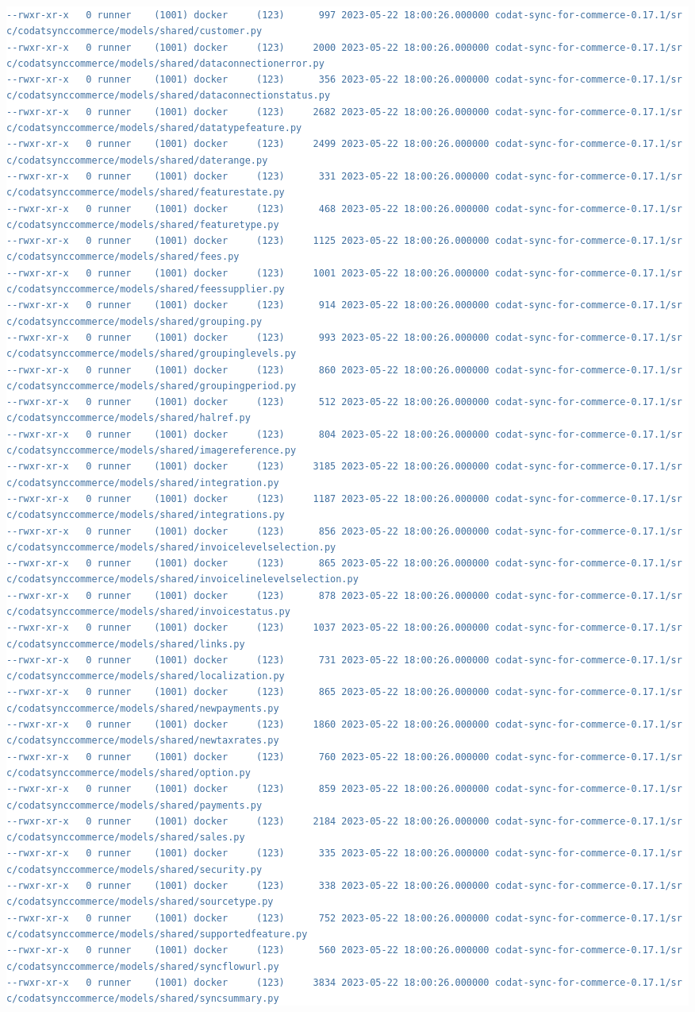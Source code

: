 ```diff
--rwxr-xr-x   0 runner    (1001) docker     (123)      997 2023-05-22 18:00:26.000000 codat-sync-for-commerce-0.17.1/src/codatsynccommerce/models/shared/customer.py
--rwxr-xr-x   0 runner    (1001) docker     (123)     2000 2023-05-22 18:00:26.000000 codat-sync-for-commerce-0.17.1/src/codatsynccommerce/models/shared/dataconnectionerror.py
--rwxr-xr-x   0 runner    (1001) docker     (123)      356 2023-05-22 18:00:26.000000 codat-sync-for-commerce-0.17.1/src/codatsynccommerce/models/shared/dataconnectionstatus.py
--rwxr-xr-x   0 runner    (1001) docker     (123)     2682 2023-05-22 18:00:26.000000 codat-sync-for-commerce-0.17.1/src/codatsynccommerce/models/shared/datatypefeature.py
--rwxr-xr-x   0 runner    (1001) docker     (123)     2499 2023-05-22 18:00:26.000000 codat-sync-for-commerce-0.17.1/src/codatsynccommerce/models/shared/daterange.py
--rwxr-xr-x   0 runner    (1001) docker     (123)      331 2023-05-22 18:00:26.000000 codat-sync-for-commerce-0.17.1/src/codatsynccommerce/models/shared/featurestate.py
--rwxr-xr-x   0 runner    (1001) docker     (123)      468 2023-05-22 18:00:26.000000 codat-sync-for-commerce-0.17.1/src/codatsynccommerce/models/shared/featuretype.py
--rwxr-xr-x   0 runner    (1001) docker     (123)     1125 2023-05-22 18:00:26.000000 codat-sync-for-commerce-0.17.1/src/codatsynccommerce/models/shared/fees.py
--rwxr-xr-x   0 runner    (1001) docker     (123)     1001 2023-05-22 18:00:26.000000 codat-sync-for-commerce-0.17.1/src/codatsynccommerce/models/shared/feessupplier.py
--rwxr-xr-x   0 runner    (1001) docker     (123)      914 2023-05-22 18:00:26.000000 codat-sync-for-commerce-0.17.1/src/codatsynccommerce/models/shared/grouping.py
--rwxr-xr-x   0 runner    (1001) docker     (123)      993 2023-05-22 18:00:26.000000 codat-sync-for-commerce-0.17.1/src/codatsynccommerce/models/shared/groupinglevels.py
--rwxr-xr-x   0 runner    (1001) docker     (123)      860 2023-05-22 18:00:26.000000 codat-sync-for-commerce-0.17.1/src/codatsynccommerce/models/shared/groupingperiod.py
--rwxr-xr-x   0 runner    (1001) docker     (123)      512 2023-05-22 18:00:26.000000 codat-sync-for-commerce-0.17.1/src/codatsynccommerce/models/shared/halref.py
--rwxr-xr-x   0 runner    (1001) docker     (123)      804 2023-05-22 18:00:26.000000 codat-sync-for-commerce-0.17.1/src/codatsynccommerce/models/shared/imagereference.py
--rwxr-xr-x   0 runner    (1001) docker     (123)     3185 2023-05-22 18:00:26.000000 codat-sync-for-commerce-0.17.1/src/codatsynccommerce/models/shared/integration.py
--rwxr-xr-x   0 runner    (1001) docker     (123)     1187 2023-05-22 18:00:26.000000 codat-sync-for-commerce-0.17.1/src/codatsynccommerce/models/shared/integrations.py
--rwxr-xr-x   0 runner    (1001) docker     (123)      856 2023-05-22 18:00:26.000000 codat-sync-for-commerce-0.17.1/src/codatsynccommerce/models/shared/invoicelevelselection.py
--rwxr-xr-x   0 runner    (1001) docker     (123)      865 2023-05-22 18:00:26.000000 codat-sync-for-commerce-0.17.1/src/codatsynccommerce/models/shared/invoicelinelevelselection.py
--rwxr-xr-x   0 runner    (1001) docker     (123)      878 2023-05-22 18:00:26.000000 codat-sync-for-commerce-0.17.1/src/codatsynccommerce/models/shared/invoicestatus.py
--rwxr-xr-x   0 runner    (1001) docker     (123)     1037 2023-05-22 18:00:26.000000 codat-sync-for-commerce-0.17.1/src/codatsynccommerce/models/shared/links.py
--rwxr-xr-x   0 runner    (1001) docker     (123)      731 2023-05-22 18:00:26.000000 codat-sync-for-commerce-0.17.1/src/codatsynccommerce/models/shared/localization.py
--rwxr-xr-x   0 runner    (1001) docker     (123)      865 2023-05-22 18:00:26.000000 codat-sync-for-commerce-0.17.1/src/codatsynccommerce/models/shared/newpayments.py
--rwxr-xr-x   0 runner    (1001) docker     (123)     1860 2023-05-22 18:00:26.000000 codat-sync-for-commerce-0.17.1/src/codatsynccommerce/models/shared/newtaxrates.py
--rwxr-xr-x   0 runner    (1001) docker     (123)      760 2023-05-22 18:00:26.000000 codat-sync-for-commerce-0.17.1/src/codatsynccommerce/models/shared/option.py
--rwxr-xr-x   0 runner    (1001) docker     (123)      859 2023-05-22 18:00:26.000000 codat-sync-for-commerce-0.17.1/src/codatsynccommerce/models/shared/payments.py
--rwxr-xr-x   0 runner    (1001) docker     (123)     2184 2023-05-22 18:00:26.000000 codat-sync-for-commerce-0.17.1/src/codatsynccommerce/models/shared/sales.py
--rwxr-xr-x   0 runner    (1001) docker     (123)      335 2023-05-22 18:00:26.000000 codat-sync-for-commerce-0.17.1/src/codatsynccommerce/models/shared/security.py
--rwxr-xr-x   0 runner    (1001) docker     (123)      338 2023-05-22 18:00:26.000000 codat-sync-for-commerce-0.17.1/src/codatsynccommerce/models/shared/sourcetype.py
--rwxr-xr-x   0 runner    (1001) docker     (123)      752 2023-05-22 18:00:26.000000 codat-sync-for-commerce-0.17.1/src/codatsynccommerce/models/shared/supportedfeature.py
--rwxr-xr-x   0 runner    (1001) docker     (123)      560 2023-05-22 18:00:26.000000 codat-sync-for-commerce-0.17.1/src/codatsynccommerce/models/shared/syncflowurl.py
--rwxr-xr-x   0 runner    (1001) docker     (123)     3834 2023-05-22 18:00:26.000000 codat-sync-for-commerce-0.17.1/src/codatsynccommerce/models/shared/syncsummary.py
```